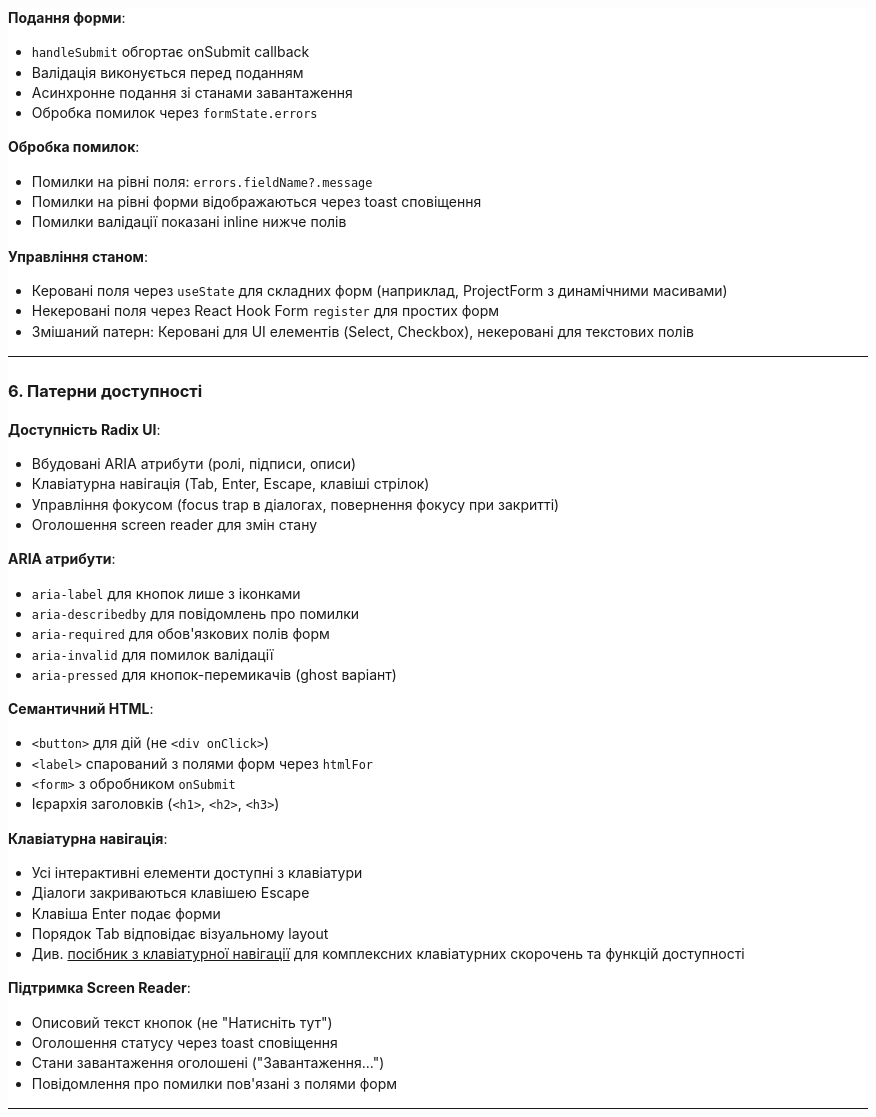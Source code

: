 **Подання форми**:
- `handleSubmit` обгортає onSubmit callback
- Валідація виконується перед поданням
- Асинхронне подання зі станами завантаження
- Обробка помилок через `formState.errors`

**Обробка помилок**:
- Помилки на рівні поля: `errors.fieldName?.message`
- Помилки на рівні форми відображаються через toast сповіщення
- Помилки валідації показані inline нижче полів

**Управління станом**:
- Керовані поля через `useState` для складних форм (наприклад, ProjectForm з динамічними масивами)
- Некеровані поля через React Hook Form `register` для простих форм
- Змішаний патерн: Керовані для UI елементів (Select, Checkbox), некеровані для текстових полів

---

### 6. Патерни доступності

**Доступність Radix UI**:
- Вбудовані ARIA атрибути (ролі, підписи, описи)
- Клавіатурна навігація (Tab, Enter, Escape, клавіші стрілок)
- Управління фокусом (focus trap в діалогах, повернення фокусу при закритті)
- Оголошення screen reader для змін стану

**ARIA атрибути**:
- `aria-label` для кнопок лише з іконками
- `aria-describedby` для повідомлень про помилки
- `aria-required` для обов'язкових полів форм
- `aria-invalid` для помилок валідації
- `aria-pressed` для кнопок-перемикачів (ghost варіант)

**Семантичний HTML**:
- `<button>` для дій (не `<div onClick>`)
- `<label>` спарований з полями форм через `htmlFor`
- `<form>` з обробником `onSubmit`
- Ієрархія заголовків (`<h1>`, `<h2>`, `<h3>`)

**Клавіатурна навігація**:
- Усі інтерактивні елементи доступні з клавіатури
- Діалоги закриваються клавішею Escape
- Клавіша Enter подає форми
- Порядок Tab відповідає візуальному layout
- Див. [посібник з клавіатурної навігації](../../guides/keyboard-navigation.md) для комплексних клавіатурних скорочень та функцій доступності

**Підтримка Screen Reader**:
- Описовий текст кнопок (не "Натисніть тут")
- Оголошення статусу через toast сповіщення
- Стани завантаження оголошені ("Завантаження...")
- Повідомлення про помилки пов'язані з полями форм

---
